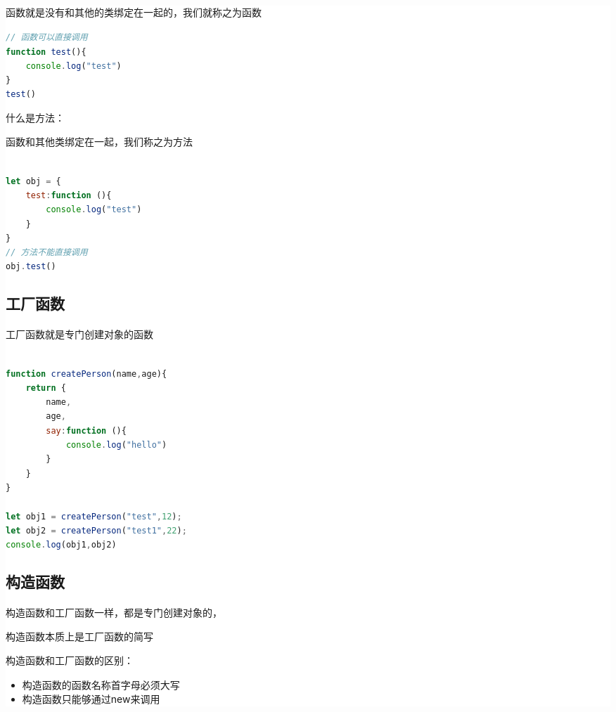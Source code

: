 函数就是没有和其他的类绑定在一起的，我们就称之为函数

```js
// 函数可以直接调用
function test(){
    console.log("test")
}
test()
```

什么是方法：

函数和其他类绑定在一起，我们称之为方法

```js

let obj = {
    test:function (){
        console.log("test")
    }
}
// 方法不能直接调用
obj.test()

```

## 工厂函数

工厂函数就是专门创建对象的函数

```js

function createPerson(name,age){
    return {
        name,
        age,
        say:function (){
            console.log("hello")
        }
    }
}

let obj1 = createPerson("test",12);
let obj2 = createPerson("test1",22);
console.log(obj1,obj2)

```

## 构造函数

构造函数和工厂函数一样，都是专门创建对象的，

构造函数本质上是工厂函数的简写

构造函数和工厂函数的区别：
* 构造函数的函数名称首字母必须大写
* 构造函数只能够通过new来调用
